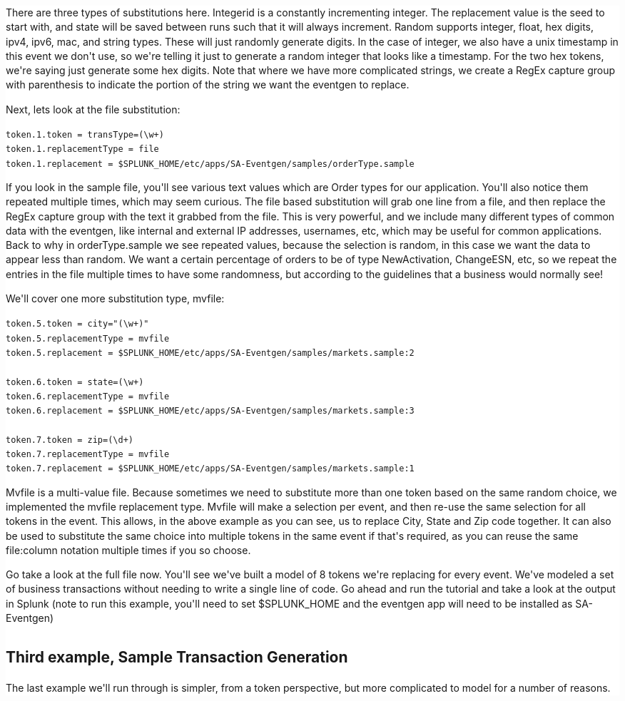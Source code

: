 There are three types of substitutions here.  Integerid is a constantly incrementing integer.  The replacement value is the seed to start with, and state will be saved between runs such that it will always increment.  Random supports integer, float, hex digits, ipv4, ipv6, mac, and string types.  These will just randomly generate digits.  In the case of integer, we also have a unix timestamp in this event we don't use, so we're telling it just to generate a random integer that looks like a timestamp.  For the two hex tokens, we're saying just generate some hex digits.  Note that where we have more complicated strings, we create a RegEx capture group with parenthesis to indicate the portion of the string we want the eventgen to replace.

Next, lets look at the file substitution:

    token.1.token = transType=(\w+)
    token.1.replacementType = file
    token.1.replacement = $SPLUNK_HOME/etc/apps/SA-Eventgen/samples/orderType.sample

If you look in the sample file, you'll see various text values which are Order types for our application.  You'll also notice them repeated multiple times, which may seem curious.  The file based substitution will grab one line from a file, and then replace the RegEx capture group with the text it grabbed from the file.  This is very powerful, and we include many different types of common data with the eventgen, like internal and external IP addresses, usernames, etc, which may be useful for common applications.  Back to why in orderType.sample we see repeated values, because the selection is random, in this case we want the data to appear less than random.  We want a certain percentage of orders to be of type NewActivation, ChangeESN, etc, so we repeat the entries in the file multiple times to have some randomness, but according to the guidelines that a business would normally see!

We'll cover one more substitution type, mvfile:

    token.5.token = city="(\w+)"
    token.5.replacementType = mvfile
    token.5.replacement = $SPLUNK_HOME/etc/apps/SA-Eventgen/samples/markets.sample:2

    token.6.token = state=(\w+)
    token.6.replacementType = mvfile
    token.6.replacement = $SPLUNK_HOME/etc/apps/SA-Eventgen/samples/markets.sample:3

    token.7.token = zip=(\d+)
    token.7.replacementType = mvfile
    token.7.replacement = $SPLUNK_HOME/etc/apps/SA-Eventgen/samples/markets.sample:1
Mvfile is a multi-value file.  Because sometimes we need to substitute more than one token based on the same random choice, we implemented the mvfile replacement type.  Mvfile will make a selection per event, and then re-use the same selection for all tokens in the event.  This allows, in the above example as you can see, us to replace City, State and Zip code together.  It can also be used to substitute the same choice into multiple tokens in the same event if that's required, as you can reuse the same file:column notation multiple times if you so choose.

Go take a look at the full file now.  You'll see we've built a model of 8 tokens we're replacing for every event.  We've modeled a set of business transactions without needing to write a single line of code.  Go ahead and run the tutorial and take a look at the output in Splunk (note to run this example, you'll need to set $SPLUNK_HOME and the eventgen app will need to be installed as SA-Eventgen)

## Third example, Sample Transaction Generation

The last example we'll run through is simpler, from a token perspective, but more complicated to model for a number of reasons.
